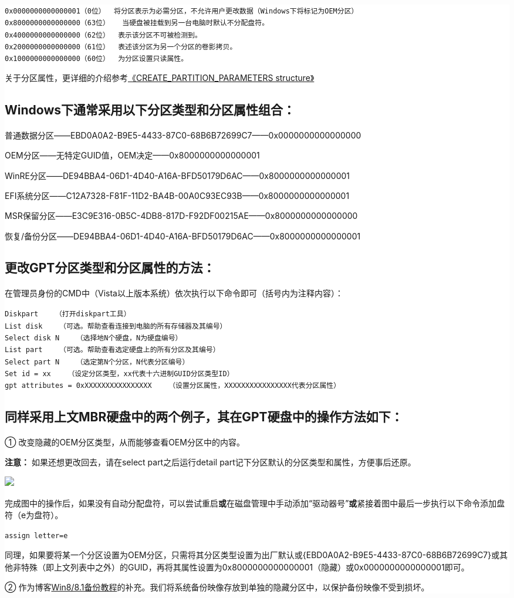 ```
0x0000000000000001（0位）  将分区表示为必需分区，不允许用户更改数据（Windows下将标记为OEM分区）
0x8000000000000000（63位）   当硬盘被挂载到另一台电脑时默认不分配盘符。
0x4000000000000000（62位）  表示该分区不可被检测到。
0x2000000000000000（61位）  表述该分区为另一个分区的卷影拷贝。
0x1000000000000000（60位）  为分区设置只读属性。
```

关于分区属性，更详细的介绍参考[《CREATE_PARTITION_PARAMETERS structure》](http://msdn.microsoft.com/en-us/library/aa381635(VS.85).aspx)

## **Windows下通常采用以下分区类型和分区属性组合：**

普通数据分区——EBD0A0A2-B9E5-4433-87C0-68B6B72699C7——0x0000000000000000

OEM分区——无特定GUID值，OEM决定——0x8000000000000001

WinRE分区——DE94BBA4-06D1-4D40-A16A-BFD50179D6AC——0x8000000000000001

EFI系统分区——C12A7328-F81F-11D2-BA4B-00A0C93EC93B——0x8000000000000001

MSR保留分区——E3C9E316-0B5C-4DB8-817D-F92DF00215AE——0x8000000000000000

恢复/备份分区——DE94BBA4-06D1-4D40-A16A-BFD50179D6AC——0x8000000000000001


## **更改GPT分区类型和分区属性的方法：**
在管理员身份的CMD中（Vista以上版本系统）依次执行以下命令即可（括号内为注释内容）：

```
Diskpart    （打开diskpart工具）
List disk    （可选。帮助查看连接到电脑的所有存储器及其编号）
Select disk N    （选择地N个硬盘，N为硬盘编号）
List part    （可选。帮助查看选定硬盘上的所有分区及其编号）
Select part N    （选定第N个分区，N代表分区编号）
Set id = xx    （设定分区类型，xx代表十六进制GUID分区类型ID）
gpt attributes = 0xXXXXXXXXXXXXXXXX    （设置分区属性，XXXXXXXXXXXXXXXX代表分区属性）
```

## **同样采用上文MBR硬盘中的两个例子，其在GPT硬盘中的操作方法如下：**

① 改变隐藏的OEM分区类型，从而能够查看OEM分区中的内容。

**注意：** 如果还想更改回去，请在select part之后运行detail part记下分区默认的分区类型和属性，方便事后还原。

![](https://js.tinqin881.top/uploads%2F2022%2F04%2F02%2FA1-4.gif?Expires=1648891514)

完成图中的操作后，如果没有自动分配盘符，可以尝试重启**或**在磁盘管理中手动添加“驱动器号”**或**紧接着图中最后一步执行以下命令添加盘符（e为盘符）。
```
assign letter=e
```

同理，如果要将某一个分区设置为OEM分区，只需将其分区类型设置为出厂默认或{EBD0A0A2-B9E5-4433-87C0-68B6B72699C7}或其他非特殊（即上文列表中之外）的GUID，再将其属性设置为0x8000000000000001（隐藏）或0x0000000000000001即可。

② 作为博客[Win8/8.1备份教程](https://www.iruanmi.com/win8-or-win8-1-system-backup/)的补充。我们将系统备份映像存放到单独的隐藏分区中，以保护备份映像不受到损坏。
